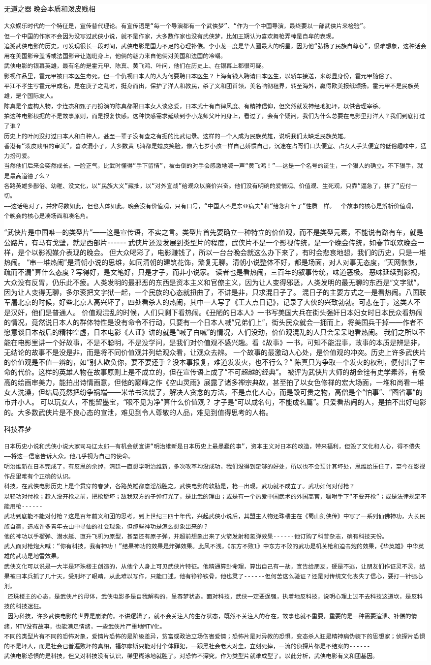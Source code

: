 无道之器
晚会本质和泼皮贱相
 
    大众娱乐时代的一个特征是，宣传替代理论。有宣传语是“每一个导演都有一个武侠梦”、“作为一个中国导演，最终要以一部武侠片来检验”。
    但一个中国的作家不会因为没写过武侠小说，就不是作家，大多数作家也没有武侠梦，比如王朔认为喜欢舞枪弄棒是自卑的表现。
    追溯武侠电影的历史，可发现很长一段时间，武侠电影是国力不足的心理补偿。李小龙一度是华人圈最大的明星，因为他“弘扬了民族自尊心”，很难想象，这种话会用在美国影帝盖博或法国影帝让迦班身上，他俩的魅力来自他俩对美国和法国的冷嘲。
    武侠电影的银幕英雄，最有名的是霍元甲、陈真、黄飞鸿、叶问，他们在历史上、在银幕上都很可疑。
    影视作品里，霍元甲被日本医生毒死，但一个仇视日本人的人为何要聘日本医生？上海有钱人聘请日本医生，以轿车接送，来彰显身份，霍元甲随俗了。
    平江不孝生写霍元甲成名，是在庚子之乱时，挺身而出，保护了洋人和教民，杀了义和团首领，美名响彻租界，转至海外，赢得欧美报纸颂扬。霍元甲不是民族英雄，是个国际友人。
    陈真是个虚构人物，李连杰和甄子丹扮演的陈真都跟日本女人谈恋爱，日本武士有自律风度、有精神信仰，但突然就发神经地犯坏，以供合理宰杀。
    拍这种电影根据的不是故事原则，而是报复快感。这种快感需求延续到李小龙师父叶问身上，看过了，会有个疑问，我们为什么总要在电影里打洋人？我们到底打过了谁？
    历史上的叶问没打过日本人和白种人，甚至一辈子没有查之有据的比武记录。这样的一个人成为民族英雄，说明我们太缺乏民族英雄。
    香港有“泼皮贱相的审美”，喜欢混小子，大多数黄飞鸿都是嬉皮笑脸，像六七岁小孩一样自己娇惯自己，沉迷在占哥们口头便宜、占女人手头便宜的低俗趣味中，猛力扮可爱。
    当然他们后来会突然成长，一脸正气，比武时懂得“手下留情”，被击倒的对手会感激地喊一声“黄飞鸿！”——这是一个名号的诞生，一个狠人的确立。不下狠手，就是最高道德了么？
    各路英雄多鄙俗、幼稚、没文化，以“民族大义”藏拙，以“对外宣战”给观众以廉价兴奋。他们没有明确的爱情观、价值观、生死观，只靠“逼急了，拼了”应付一切。
    ——这话绝对了，并非尽数如此，但也大体如此。晚会没有价值观，只有口号，“中国人不是东亚病夫”和“给您拜年了”性质一样。一个故事的核心是辨析价值观，一个晚会的核心是凑场面和凑名角。
   “武侠片是中国唯一的类型片”——这是宣传语，不实之言。类型片首先要确立一种特立的价值观，而不是类型元素，不能说有路有车，就是公路片，有马有戈壁，就是西部片------
    武侠片还没发展到类型片的程度，武侠片不是一个影视传统，是一个晚会传统，如春节联欢晚会一样，是个以影视媒介表现的晚会。
    但大众喝彩了，电影赚钱了，所以一台台晚会就这么办下来了，有时会悲哀地想，我们的历史，只是一堆热闹。
    “串一堆热闹”是清朝小说的思维，如同清朝的建筑花饰，繁复无聊。清朝小说整体不好，都是场面，对人对事无态度，“天网恢恢，疏而不漏”算什么态度？写得好，是文笔好，只是才子，而非小说家。
     读者也是看热闹，三百年的叙事传统，味道恶极。
     恶味延续到影视，大众没有反胃，仍乐此不疲。人类发明的最邪恶的东西是资本主义和官僚主义，因为让人变得邪恶，人类发明的最无聊的东西是“文字狱”，因为让人变得无聊，多尔衮把文字狱一起，一个民族的心态就扭曲了，不讲是非，只求混日子了。
     混日子的主要方式之一是看热闹。八国联军屠北京的时候，好些北京人高兴坏了，四处看杀人的热闹，其中一人写了《王大点日记》，记录了大伙的兴致勃勃。可悲在于，这类人不是汉奸，他们是普通人。
     价值观混乱的时候，人们只剩下看热闹。《丑陋的日本人》一书写美国大兵在街头强奸日本妇女时日本民众看热闹的情况，竟然说日本人的群体特性是没有命令不行动，只要有一个日本人喊“兄弟们上”，街头民众就会一拥而上，将美国兵干掉——作者不愿意谈日本战后的精神空虚，日本电影《人证》讲的就是“喊了白喊”的情况，人们没动，价值观混乱的人只会呆呆地看热闹。
     我们之所以不能在电影里讲一个好故事，不是不聪明，不是没学问，是我们对价值观不感兴趣。看《故事》一书，可知不能混事，故事的本质是辨是非，无结论的故事不是没是非，而是将不同价值观并列给观众看，让观众去辨。
     一个故事的最激动人心处，是价值观的冲突。历史上许多武侠片的价值观是不值一辨的，如“别人欺负你，要不要还手？没本事报复，难道发发火，也不行么？”
     陈真只为争取一个发火的权利，便付出了生命的代价。这样的英雄人物在故事原则上是不成立的，但在宣传语上成了“不可超越的经典”。
     被评为武侠片大师的胡金铨有史学素养，有极高的绘画审美力，能拍出诗情画意，但他的巅峰之作《空山灵雨》展露了诸多禅宗典故，甚至拍了以女色修禅的宏大场面，一堆和尚看一堆女人洗澡，但结局竟然把纷争祸端——米芾书法烧了，解决人贪念的方法，不是点化人心，而是毁可贵之物，高僧是个“怕事”、“图省事”的市井小人。
     可以玩女人，不能留墨宝，“眼不见为净”算什么价值观？
     才子是“可以成名句，不能成名篇”。只爱看热闹的人，是拍不出好电影的。大多数武侠片是不良心态的宣泄，难见到令人尊敬的人品，难见到值得思考的人格。
 
 
科技春梦
 
    日本历史小说和武侠小说大家司马辽太郎一有机会就宣讲“明治维新是日本历史上最愚蠢的事”，资本主义对日本的改造，带来福利，但毁了文化和人心，得不偿失——将这一信息告诉大众，他几乎视为自己的使命。
    明治维新在日本完成了，有反思的余绰，清廷一直想学明治维新，多次改革均没成功，我们没得到足够的好处，所以也不会预计其坏处，思维给压住了，至今在影视作品里难有个正确的认识。
    科技，在武侠电影历史上是个贯穿的春梦，各路英雄都意淫战胜之。武侠电影的软肋是，枪一出现，武功就不成立了。武功如何对付枪？
    以轻功对付枪；趁人没开枪之前，把枪掰坏；敌我双方的子弹打光了，是比武的理由；或是有一个热爱中国武术的外国高官，嘱咐手下“不要开枪”；或是法律规定不能用枪------
    武功到底能不能对付枪？这是百年前义和团的思考，到上世纪三四十年代，兴起武侠小说后，其盟主人物还珠楼主在《蜀山剑侠传》中写了一系列仙佛神功，大长民族自豪，造成许多青年去山中寻仙的社会现象，但那些神功是怎么想象出来的？
    他的神功以手榴弹、潜水艇、直升飞机为原型，甚至还有原子弹，并超前想象出来了火箭发射和氢弹效果------他订购了科普杂志，确有科技天份。
    武人面对枪炮大喊：“你有科技，我有神功！”结果神功的效果是炸弹效果。此风不浅，《东方不败1》中东方不败的武功是机关枪和迫击炮的效果，《华英雄》中华英雄的武功是地雷效果。
    武侠文化可以说是一大半是环珠楼主创造的，从他个人身上可见武侠片特征。他精通算卦命理，算出自己有一劫，宣告给朋友，硬是不逃，让朋友们作证灵不灵，结果被日本兵抓了几十天，受刑坏了眼睛，从此难以写作，只能口述。他有铮铮铁骨，他也灵了------但何苦这么验证？还是对传统文化丧失了信心，要打一针强心剂。
     还珠楼主的心态，是武侠片的母体，武侠电影多是自我解构的，呈春梦状态。面对科技，武侠一定要逞强，执着地反科技，说明心理上过不去科技这道坎，是反科技的科技迷狂。
     因为科技，许多武侠电影的世界是崩溃的。不讲逻辑了，就不会关注人的生存状态，既然不关注人的存在，故事也就不重要，重要的是一种需要渲泄、补偿的情绪，MTV没有故事，也能满足情绪，一些武侠片严重地MTV化。
    不同的类型片有不同的恐怖对象，爱情片恐怖的是阶级差异，贫富或政治立场伤害爱情；恐怖片是对异教的恐惧，变态杀人狂是精神病伪装下的思想家；侦探片恐惧的不是坏人，而是社会已普遍败坏的真相，福尔摩斯只能对付个体罪犯，一跟黑社会老大对垒，立刻死掉，一流的侦探片都是不结案的------
    武侠电影恐惧的是科技，但又对科技没有认识，稀里糊涂地就胜了。对恐怖不深究，作为类型片就难成型了。以此分析，武侠电影有义和团基因。
 